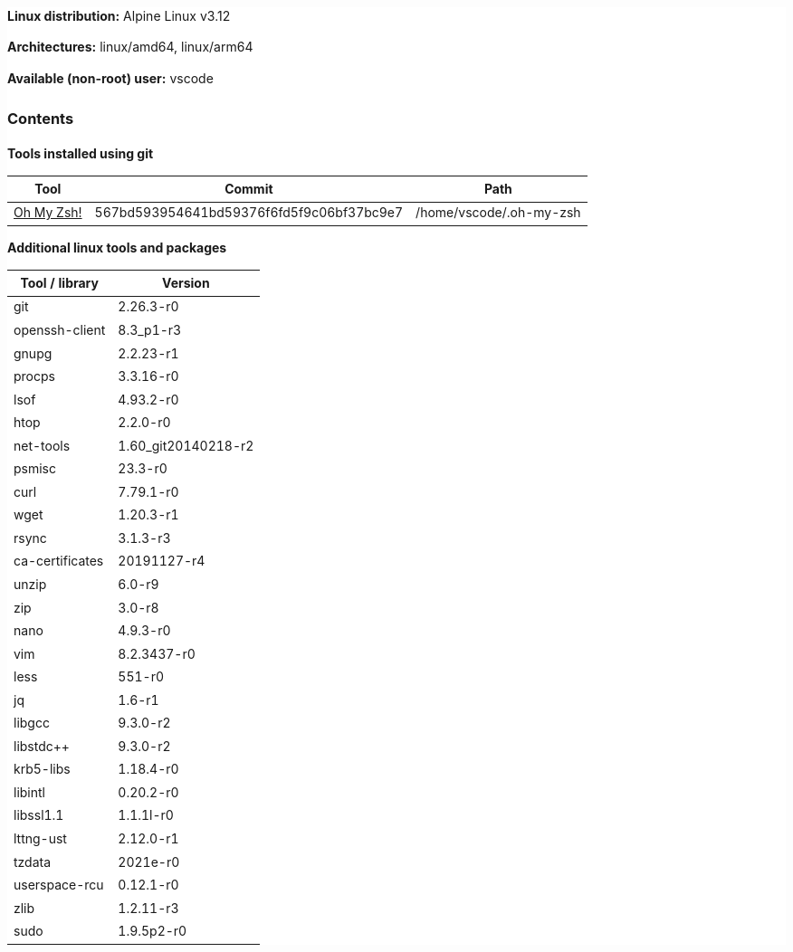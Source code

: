 **Linux distribution:** Alpine Linux v3.12

**Architectures:** linux/amd64, linux/arm64

**Available (non-root) user:** vscode

### Contents
**Tools installed using git**

| Tool | Commit | Path |
|------|--------|------|
| [Oh My Zsh!](https://github.com/ohmyzsh/ohmyzsh) | 567bd593954641bd59376f6fd5f9c06bf37bc9e7 | /home/vscode/.oh-my-zsh |

**Additional linux tools and packages**

| Tool / library | Version |
|----------------|---------|
| git | 2.26.3-r0 |
| openssh-client | 8.3_p1-r3 |
| gnupg | 2.2.23-r1 |
| procps | 3.3.16-r0 |
| lsof | 4.93.2-r0 |
| htop | 2.2.0-r0 |
| net-tools | 1.60_git20140218-r2 |
| psmisc | 23.3-r0 |
| curl | 7.79.1-r0 |
| wget | 1.20.3-r1 |
| rsync | 3.1.3-r3 |
| ca-certificates | 20191127-r4 |
| unzip | 6.0-r9 |
| zip | 3.0-r8 |
| nano | 4.9.3-r0 |
| vim | 8.2.3437-r0 |
| less | 551-r0 |
| jq | 1.6-r1 |
| libgcc | 9.3.0-r2 |
| libstdc++ | 9.3.0-r2 |
| krb5-libs | 1.18.4-r0 |
| libintl | 0.20.2-r0 |
| libssl1.1 | 1.1.1l-r0 |
| lttng-ust | 2.12.0-r1 |
| tzdata | 2021e-r0 |
| userspace-rcu | 0.12.1-r0 |
| zlib | 1.2.11-r3 |
| sudo | 1.9.5p2-r0 |